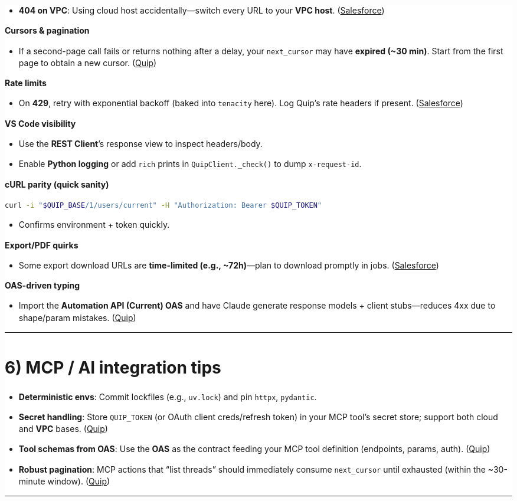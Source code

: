 - **404 on VPC**: Using cloud host accidentally—switch every URL to your **VPC host**. ([Salesforce](https://help.salesforce.com/s/articleView?id=sf.quip_salesforce_vpc_setup.htm&language=en_US&type=5&utm_source=chatgpt.com "Connect Quip VPC to Salesforce"))

**Cursors & pagination**

- If a second-page call fails or returns nothing after a delay, your `next_cursor` may have **expired (~30 min)**. Start from the first page to obtain a new cursor. ([Quip](https://quip.com/dev/automation/documentation/all?utm_source=chatgpt.com "Automation API (All)"))

**Rate limits**

- On **429**, retry with exponential backoff (baked into `tenacity` here). Log Quip’s rate headers if present. ([Salesforce](https://help.salesforce.com/s/articleView?id=release-notes.oas_and_rate_limits.htm&language=en_US&release=236&type=5&utm_source=chatgpt.com "Get More Flexibility and Increased Stability with Quip's APIs"))

**VS Code visibility**

- Use the **REST Client**’s response view to inspect headers/body.

- Enable **Python logging** or add `rich` prints in `QuipClient._check()` to dump `x-request-id`.

**cURL parity (quick sanity)**

```bash
curl -i "$QUIP_BASE/1/users/current" -H "Authorization: Bearer $QUIP_TOKEN"
```

- Confirms environment + token quickly.

**Export/PDF quirks**

- Some export download URLs are **time-limited (e.g., ~72h)**—plan to download promptly in jobs. ([Salesforce](https://help.salesforce.com/s/articleView?id=004693512&language=en_US&type=1&utm_source=chatgpt.com "Bulk Export of Quip Content to PDF"))

**OAS-driven typing**

- Import the **Automation API (Current) OAS** and have Claude generate response models + client stubs—reduces 4xx due to shape/param mistakes. ([Quip](https://quip.com/dev/automation/documentation/current/openapi-info?utm_source=chatgpt.com "Quip Current Automation OpenAPI Info"))

---

# 6) MCP / AI integration tips

- **Deterministic envs**: Commit lockfiles (e.g., `uv.lock`) and pin `httpx`, `pydantic`.

- **Secret handling**: Store `QUIP_TOKEN` (or OAuth client creds/refresh token) in your MCP tool’s secret store; support both cloud and **VPC** bases. ([Quip](https://quip.com/api/reference?utm_source=chatgpt.com "Quip Automation API Reference"))

- **Tool schemas from OAS**: Use the **OAS** as the contract feeding your MCP tool definition (endpoints, params, auth). ([Quip](https://quip.com/dev/automation/documentation/current/openapi-info?utm_source=chatgpt.com "Quip Current Automation OpenAPI Info"))

- **Robust pagination**: MCP actions that “list threads” should immediately consume `next_cursor` until exhausted (within the ~30-minute window). ([Quip](https://quip.com/dev/automation/documentation/all?utm_source=chatgpt.com "Automation API (All)"))

---
